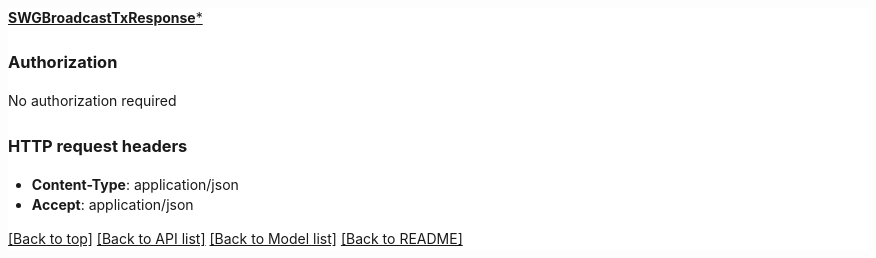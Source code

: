 [**SWGBroadcastTxResponse***](SWGBroadcastTxResponse.md)

### Authorization

No authorization required

### HTTP request headers

 - **Content-Type**: application/json
 - **Accept**: application/json

[[Back to top]](#) [[Back to API list]](../README.md#documentation-for-api-endpoints) [[Back to Model list]](../README.md#documentation-for-models) [[Back to README]](../README.md)

